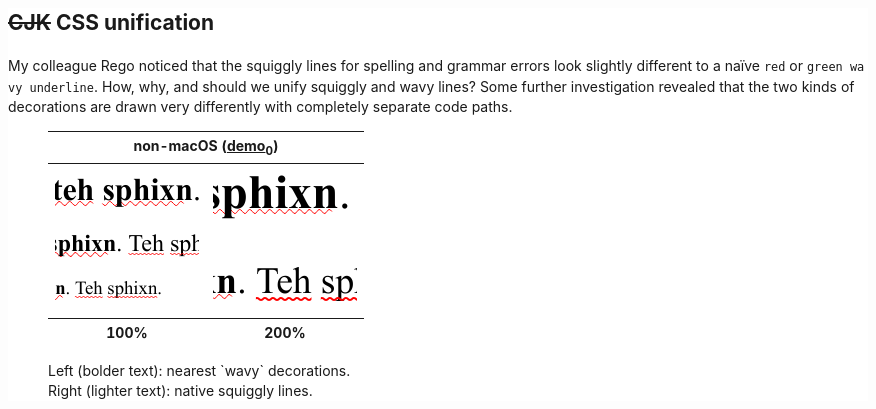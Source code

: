 

## ~~CJK~~ CSS unification

My colleague Rego noticed that the squiggly lines for spelling and grammar errors look slightly different to a naïve `red` or `green wavy underline`.
How, why, and should we unify squiggly and wavy lines?
Some further investigation revealed that the two kinds of decorations are drawn very differently with completely separate code paths.

<figure>
<div class="scroll">
<table class="local-table">
    <thead>
        <tr>
            <th colspan="2">non-macOS (<a class="local-demo" href="https://bucket.daz.cat/work/igalia/0/0.html?color=red&style=wavy&line=underline&thickness=0&ink=none">demo<sub>0</sub></a>)</th>
        </tr>
    </thead>
    <tbody>
        <tr>
            <td class="local-tight"><a href="/images/spammar-0.png"><img src="/images/spammar-0@t.png"></a></td>
            <td class="local-tight"><a href="/images/spammar-1.png"><img src="/images/spammar-1@t.png"></a></td>
        </tr>
    </tbody>
    <tfoot>
        <tr><th>100%</th><th>200%</th></tr>
    </tfoot>
</table>
</div>
<figcaption markdown="1">
Left (bolder text): nearest `wavy` decorations.
<br>Right (lighter text): native squiggly lines.
</figcaption>
</figure>
